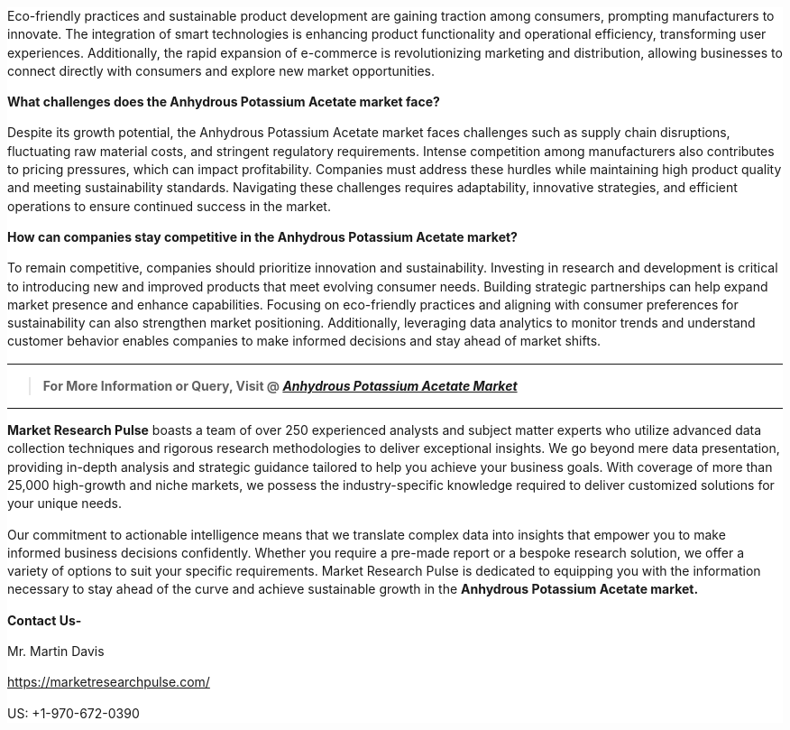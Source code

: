 Eco-friendly practices and sustainable product development are gaining traction among consumers, prompting manufacturers to innovate. The integration of smart technologies is enhancing product functionality and operational efficiency, transforming user experiences. Additionally, the rapid expansion of e-commerce is revolutionizing marketing and distribution, allowing businesses to connect directly with consumers and explore new market opportunities.</p><p><strong>What challenges does the Anhydrous Potassium Acetate market face?</strong></p><p>Despite its growth potential, the Anhydrous Potassium Acetate market faces challenges such as supply chain disruptions, fluctuating raw material costs, and stringent regulatory requirements. Intense competition among manufacturers also contributes to pricing pressures, which can impact profitability. Companies must address these hurdles while maintaining high product quality and meeting sustainability standards. Navigating these challenges requires adaptability, innovative strategies, and efficient operations to ensure continued success in the market.</p><p><strong>How can companies stay competitive in the Anhydrous Potassium Acetate market?</strong></p><p>To remain competitive, companies should prioritize innovation and sustainability. Investing in research and development is critical to introducing new and improved products that meet evolving consumer needs. Building strategic partnerships can help expand market presence and enhance capabilities. Focusing on eco-friendly practices and aligning with consumer preferences for sustainability can also strengthen market positioning. Additionally, leveraging data analytics to monitor trends and understand customer behavior enables companies to make informed decisions and stay ahead of market shifts.</p><hr /><blockquote><p><strong>For More Information or Query, Visit @&nbsp;<em><a href="https://marketresearchpulse.com/report/80080/anhydrous-potassium-acetate-market?utm_source=Linkedin&utm_medium=019">Anhydrous Potassium Acetate Market</a></em></strong></p></blockquote><hr /><p><strong>Market Research Pulse</strong> boasts a team of over 250 experienced analysts and subject matter experts who utilize advanced data collection techniques and rigorous research methodologies to deliver exceptional insights. We go beyond mere data presentation, providing in-depth analysis and strategic guidance tailored to help you achieve your business goals. With coverage of more than 25,000 high-growth and niche markets, we possess the industry-specific knowledge required to deliver customized solutions for your unique needs.</p><p>Our commitment to actionable intelligence means that we translate complex data into insights that empower you to make informed business decisions confidently. Whether you require a pre-made report or a bespoke research solution, we offer a variety of options to suit your specific requirements. Market Research Pulse is dedicated to equipping you with the information necessary to stay ahead of the curve and achieve sustainable growth in the <strong>Anhydrous Potassium Acetate market.</strong></p><p><strong>Contact Us-</strong></p><p>Mr. Martin Davis</p><p>https://marketresearchpulse.com/</p><p>US: +1-970-672-0390</p>
